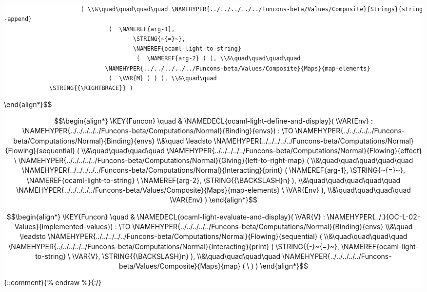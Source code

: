                           ( \\&\quad\quad\quad\quad \NAMEHYPER{../../../../../Funcons-beta/Values/Composite}{Strings}{string-append}
                                  (  \NAMEREF{arg-1}, 
                                         \STRING{~{=}~}, 
                                         \NAMEREF{ocaml-light-to-string}
                                          (  \NAMEREF{arg-2} ) ), \\&\quad\quad\quad\quad
                                 \NAMEHYPER{../../../../../Funcons-beta/Values/Composite}{Maps}{map-elements}
                                  (  \VAR{M} ) ) ), \\&\quad\quad
                 \STRING{{\RIGHTBRACE}} )
\end{align*}$$

$$\begin{align*}
  \KEY{Funcon} \quad
  & \NAMEDECL{ocaml-light-define-and-display}(
                       \VAR{Env} : \NAMEHYPER{../../../../../Funcons-beta/Computations/Normal}{Binding}{envs}) 
    :  \TO \NAMEHYPER{../../../../../Funcons-beta/Computations/Normal}{Binding}{envs} \\&\quad
    \leadsto \NAMEHYPER{../../../../../Funcons-beta/Computations/Normal}{Flowing}{sequential}
               ( \\&\quad\quad\quad\quad \NAMEHYPER{../../../../../Funcons-beta/Computations/Normal}{Flowing}{effect} \ 
                       \NAMEHYPER{../../../../../Funcons-beta/Computations/Normal}{Giving}{left-to-right-map}
                         ( \\&\quad\quad\quad\quad\quad \NAMEHYPER{../../../../../Funcons-beta/Computations/Normal}{Interacting}{print}
                                 (  \NAMEREF{arg-1}, 
                                        \STRING{~{=}~}, 
                                        \NAMEREF{ocaml-light-to-string} \ 
                                         \NAMEREF{arg-2}, 
                                        \STRING{{\BACKSLASH}n} ), \\&\quad\quad\quad\quad\quad
                                \NAMEHYPER{../../../../../Funcons-beta/Values/Composite}{Maps}{map-elements} \ 
                                 \VAR{Env} ), \\&\quad\quad\quad\quad
                      \VAR{Env} )
\end{align*}$$

$$\begin{align*}
  \KEY{Funcon} \quad
  & \NAMEDECL{ocaml-light-evaluate-and-display}(
                       \VAR{V} : \NAMEHYPER{../.}{OC-L-02-Values}{implemented-values}) 
    :  \TO \NAMEHYPER{../../../../../Funcons-beta/Computations/Normal}{Binding}{envs} \\&\quad
    \leadsto \NAMEHYPER{../../../../../Funcons-beta/Computations/Normal}{Flowing}{sequential}
               ( \\&\quad\quad\quad\quad \NAMEHYPER{../../../../../Funcons-beta/Computations/Normal}{Interacting}{print}
                       (  \STRING{{-}~{=}~}, 
                              \NAMEREF{ocaml-light-to-string} \ 
                               \VAR{V}, 
                              \STRING{{\BACKSLASH}n} ), \\&\quad\quad\quad\quad
                      \NAMEHYPER{../../../../../Funcons-beta/Values/Composite}{Maps}{map}
                       (   \  ) )
\end{align*}$$



[Funcons-beta]: /CBS-beta/math/Funcons-beta
  "FUNCONS-BETA"
[Unstable-Funcons-beta]: /CBS-beta/math/Unstable-Funcons-beta
  "UNSTABLE-FUNCONS-BETA"
[Languages-beta]: /CBS-beta/math/Languages-beta
  "LANGUAGES-BETA"
[Unstable-Languages-beta]: /CBS-beta/math/Unstable-Languages-beta
  "UNSTABLE-LANGUAGES-BETA"
[CBS-beta]: /CBS-beta
  "CBS-BETA"
[OC-L-12-Core-Library.cbs]: https://github.com/plancomps/CBS-beta/blob/math/Languages-beta/OCaml-Light/OC-L-cbs/OC-L/OC-L-12-Core-Library/OC-L-12-Core-Library.cbs
  "CBS SOURCE FILE ON GITHUB"
[PLAIN]: /CBS-beta/docs/Languages-beta/OCaml-Light/OC-L-cbs/OC-L/OC-L-12-Core-Library
  "CBS SOURCE WEB PAGE"
 [PRETTY]: /CBS-beta/math/Languages-beta/OCaml-Light/OC-L-cbs/OC-L/OC-L-12-Core-Library
  "CBS-KATEX WEB PAGE"
[PDF]: https://github.com/plancomps/CBS-beta/blob/math/Languages-beta/OCaml-Light/OC-L-cbs/OC-L/OC-L-12-Core-Library/OC-L-12-Core-Library.pdf
  "CBS-LATEX PDF FILE"
[PLanCompS Project]: https://plancomps.github.io
  "PROGRAMMING LANGUAGE COMPONENTS AND SPECIFICATIONS PROJECT HOME PAGE"
{::comment}{% endraw %}{:/}


[CBS-beta issues...]: https://github.com/plancomps/CBS-beta/issues
[Suggest an improvement...]: mailto:plancomps@gmail.com?Subject=CBS-beta%20-%20comment&Body=Re%3A%20CBS-beta%20specification%20at%20OC-L/OC-L-12-Core-Library/OC-L-12-Core-Library.cbs%0A%0AComment/Query/Issue/Suggestion%3A%0A%0A%0ASignature%3A%0A